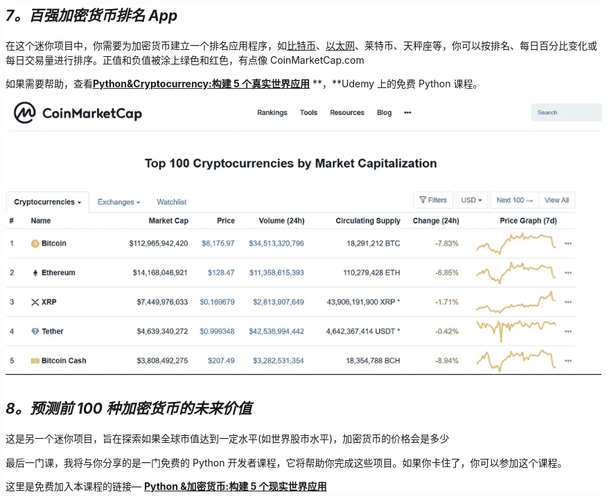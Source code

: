 ## ***7。百强加密货币排名 App***

在这个迷你项目中，你需要为加密货币建立一个排名应用程序，如[比特币](https://javarevisited.blogspot.com/2022/01/5-best-courses-to-learn-cryptocurrency.html)、[以太网](https://javarevisited.blogspot.com/2021/11/top-5-courses-to-learn-ethereum-for.html)、莱特币、天秤座等，你可以按排名、每日百分比变化或每日交易量进行排序。正值和负值被涂上绿色和红色，有点像 CoinMarketCap.com

如果需要帮助，查看[**Python&Cryptocurrency:构建 5 个真实世界应用**](https://click.linksynergy.com/deeplink?id=JVFxdTr9V80&mid=39197&murl=https%3A%2F%2Fwww.udemy.com%2Fcourse%2Fcoinmarketcap%2F) **，**Udemy 上的免费 Python 课程。

[![](img/3cb1b542cdc284b5c60dfd5d087568e9.png)](https://click.linksynergy.com/deeplink?id=JVFxdTr9V80&mid=39197&murl=https%3A%2F%2Fwww.udemy.com%2Fcourse%2Fcoinmarketcap%2F)

## ***8。预测前 100 种加密货币的未来价值***

这是另一个迷你项目，旨在探索如果全球市值达到一定水平(如世界股市水平)，加密货币的价格会是多少

最后一门课，我将与你分享的是一门免费的 Python 开发者课程，它将帮助你完成这些项目。如果你卡住了，你可以参加这个课程。

这里是免费加入本课程的链接— [**Python &加密货币:构建 5 个现实世界应用**](https://click.linksynergy.com/deeplink?id=JVFxdTr9V80&mid=39197&murl=https%3A%2F%2Fwww.udemy.com%2Fcourse%2Fcoinmarketcap%2F)
